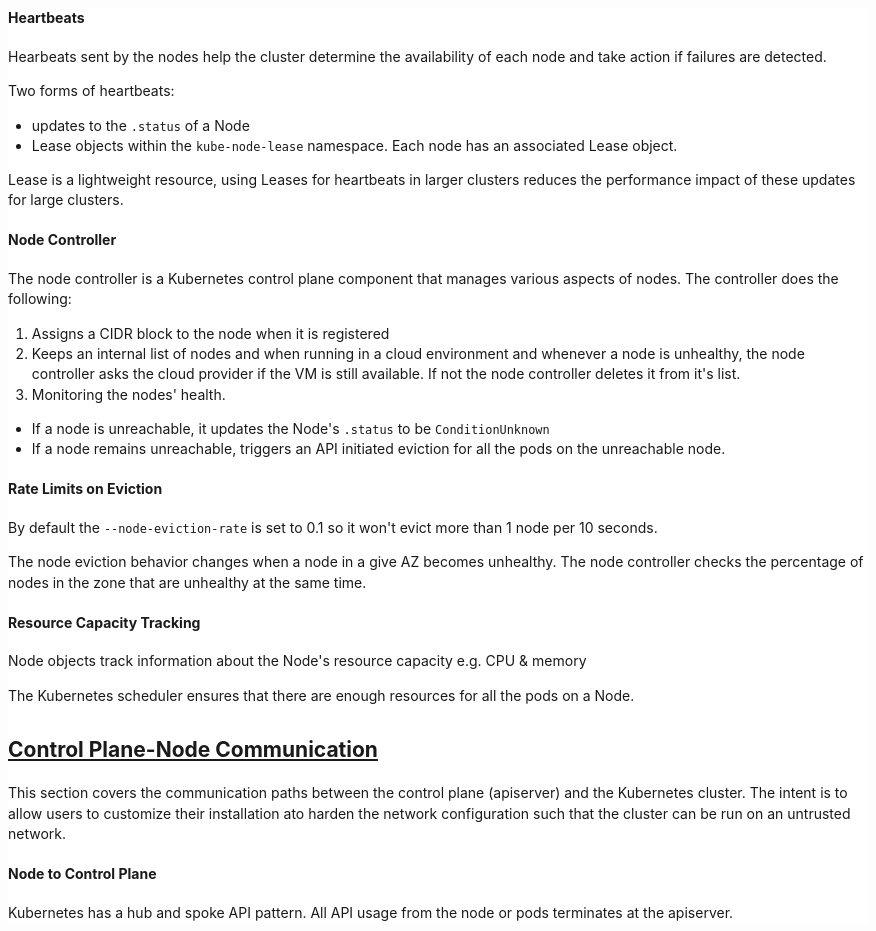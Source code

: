 #### Heartbeats
Hearbeats sent by the nodes help the cluster determine the availability of each node and take action if failures
are detected. 

Two forms of heartbeats:
* updates to the `.status` of a Node
* Lease objects within the `kube-node-lease` namespace. Each node has an associated Lease object.

Lease is a lightweight resource, using Leases for heartbeats in larger clusters reduces the performance impact
of these updates for large clusters.

#### Node Controller
The node controller is a Kubernetes control plane component that manages various aspects of nodes. The controller 
does the following:
1. Assigns a CIDR block to the node when it is registered
1. Keeps an internal list of nodes and when running in a cloud environment and whenever a node is unhealthy, the node 
   controller asks the cloud provider if the VM is still available. If not the node controller deletes it from it's list.
1. Monitoring the nodes' health.
  * If a node is unreachable, it updates the Node's `.status` to be `ConditionUnknown`
  * If a node remains unreachable, triggers an API initiated eviction for all the pods on the unreachable node.

#### Rate Limits on Eviction
By default the `--node-eviction-rate` is set to 0.1 so it won't evict more than 1 node per 10 seconds.

The node eviction behavior changes when a node in a give AZ becomes unhealthy. The node controller checks the 
percentage of nodes in the zone that are unhealthy at the same time.

#### Resource Capacity Tracking
Node objects track information about the Node's resource capacity e.g. CPU & memory 

The Kubernetes scheduler ensures that there are enough resources for all the pods on a Node.

## [Control Plane-Node Communication](https://kubernetes.io/docs/concepts/architecture/control-plane-node-communication/)
This section covers the communication paths between the control plane (apiserver) and the Kubernetes cluster.
The intent is to allow users to customize their installation ato harden the network configuration such that the
cluster can be run on an untrusted network.

#### Node to Control Plane
Kubernetes has a hub and spoke API pattern. All API usage from the node or pods terminates at the apiserver.
